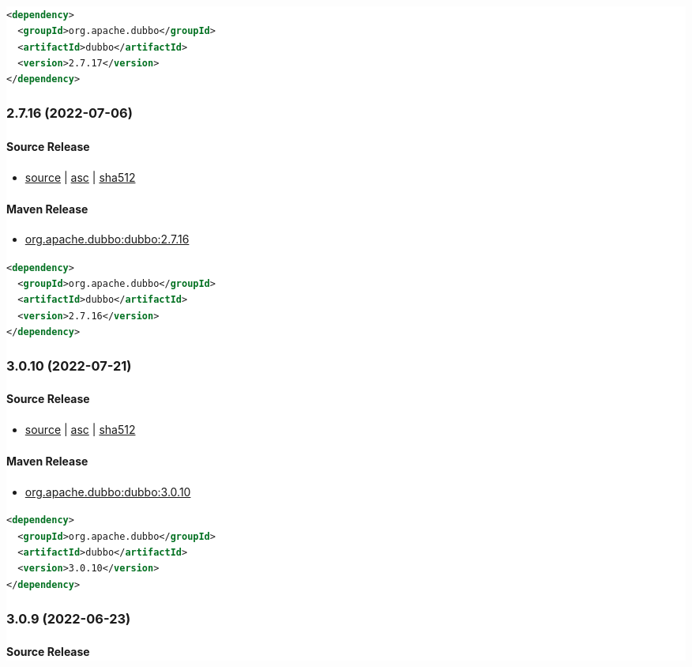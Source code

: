 ```xml
<dependency>
  <groupId>org.apache.dubbo</groupId>
  <artifactId>dubbo</artifactId>
  <version>2.7.17</version>
</dependency>
```

### 2.7.16 (2022-07-06)

#### Source Release

* [source](https://archive.apache.org/dist/dubbo/2.7.16/apache-dubbo-2.7.16-src.zip) |
  [asc](https://archive.apache.org/dist/dubbo/2.7.16/apache-dubbo-2.7.16-src.zip.asc) |
  [sha512](https://archive.apache.org/dist/dubbo/2.7.16/apache-dubbo-2.7.16-src.zip.sha512)


#### Maven Release

* [org.apache.dubbo:dubbo:2.7.16](https://search.maven.org/artifact/org.apache.dubbo/dubbo/2.7.16/jar)

```xml
<dependency>
  <groupId>org.apache.dubbo</groupId>
  <artifactId>dubbo</artifactId>
  <version>2.7.16</version>
</dependency>
```

### 3.0.10 (2022-07-21)

#### Source Release

* [source](https://archive.apache.org/dist/dubbo/3.0.10/apache-dubbo-3.0.10-src.zip) |
  [asc](https://archive.apache.org/dist/dubbo/3.0.10/apache-dubbo-3.0.10-src.zip.asc) |
  [sha512](https://archive.apache.org/dist/dubbo/3.0.10/apache-dubbo-3.0.10-src.zip.sha512)

#### Maven Release

* [org.apache.dubbo:dubbo:3.0.10](https://search.maven.org/artifact/org.apache.dubbo/dubbo/3.0.10/jar)

```xml
<dependency>
  <groupId>org.apache.dubbo</groupId>
  <artifactId>dubbo</artifactId>
  <version>3.0.10</version>
</dependency>
```

### 3.0.9 (2022-06-23)

#### Source Release

